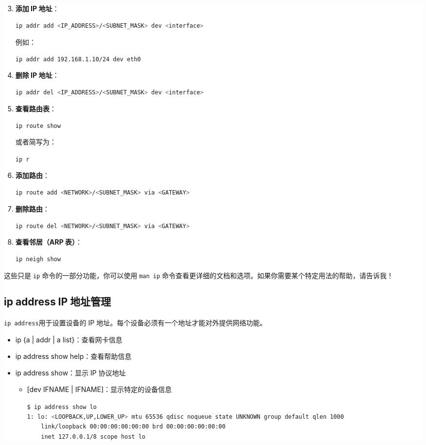 3. **添加 IP 地址**：
   ```bash
   ip addr add <IP_ADDRESS>/<SUBNET_MASK> dev <interface>
   ```
   例如：
   ```bash
   ip addr add 192.168.1.10/24 dev eth0
   ```

4. **删除 IP 地址**：
   ```bash
   ip addr del <IP_ADDRESS>/<SUBNET_MASK> dev <interface>
   ```

5. **查看路由表**：
   ```bash
   ip route show
   ```
   或者简写为：
   ```bash
   ip r
   ```

6. **添加路由**：
   ```bash
   ip route add <NETWORK>/<SUBNET_MASK> via <GATEWAY>
   ```

7. **删除路由**：
   ```bash
   ip route del <NETWORK>/<SUBNET_MASK> via <GATEWAY>
   ```

8. **查看邻居（ARP 表）**：
   ```bash
   ip neigh show
   ```

这些只是 `ip` 命令的一部分功能，你可以使用 `man ip` 命令查看更详细的文档和选项。如果你需要某个特定用法的帮助，请告诉我！

## ip address IP 地址管理

`ip address`用于设置设备的 IP 地址。每个设备必须有一个地址才能对外提供网络功能。

- ip {a | addr | a list}：查看网卡信息 

- ip address show help：查看帮助信息

- ip address show：显示 IP 协议地址

  - [dev IFNAME | IFNAME]：显示特定的设备信息

    ```bash
    $ ip address show lo
    1: lo: <LOOPBACK,UP,LOWER_UP> mtu 65536 qdisc noqueue state UNKNOWN group default qlen 1000
        link/loopback 00:00:00:00:00:00 brd 00:00:00:00:00:00
        inet 127.0.0.1/8 scope host lo
    ```
